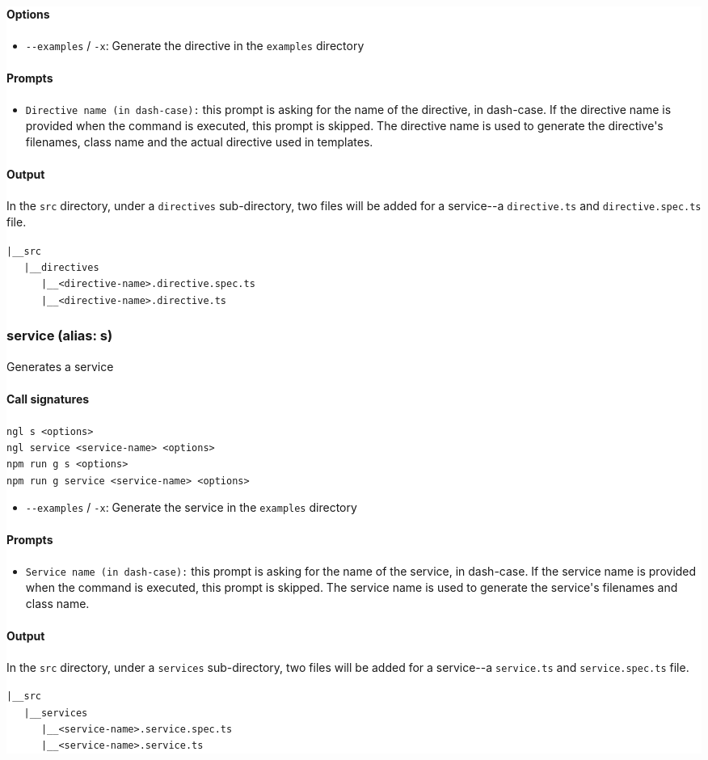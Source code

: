 #### Options

- `--examples` / `-x`: Generate the directive in the `examples` directory

#### Prompts

- `Directive name (in dash-case):` this prompt is asking for the name of the directive,
    in dash-case. If the directive name is provided when the command is executed,
    this prompt is skipped. The directive name is used to generate the directive's
    filenames, class name and the actual directive used in templates.

#### Output

In the `src` directory, under a `directives` sub-directory, two files will be added
for a service--a `directive.ts` and `directive.spec.ts` file.

```shell
|__src
   |__directives
      |__<directive-name>.directive.spec.ts
      |__<directive-name>.directive.ts
```

### <a id="service"></a>service (alias: s)

Generates a service

#### Call signatures

```shell
ngl s <options>
ngl service <service-name> <options>
npm run g s <options>
npm run g service <service-name> <options>
```

- `--examples` / `-x`: Generate the service in the `examples` directory

#### Prompts

- `Service name (in dash-case):` this prompt is asking for the name of the service,
    in dash-case. If the service name is provided when the command is executed,
    this prompt is skipped. The service name is used to generate the service's
    filenames and class name.

#### Output

In the `src` directory, under a `services` sub-directory, two files will be added
for a service--a `service.ts` and `service.spec.ts` file.

```shell
|__src
   |__services
      |__<service-name>.service.spec.ts
      |__<service-name>.service.ts
```
